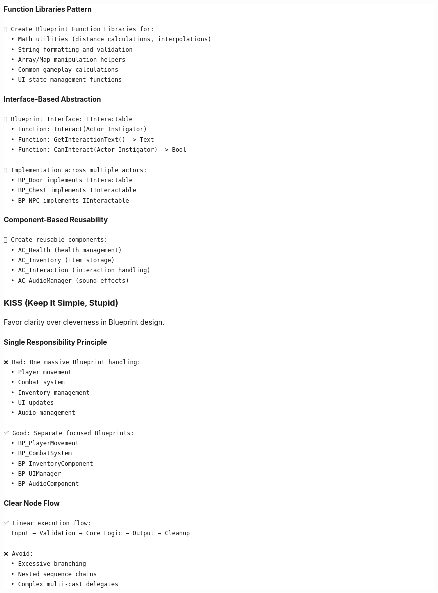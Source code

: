 #### **Function Libraries Pattern**
```
🔹 Create Blueprint Function Libraries for:
  • Math utilities (distance calculations, interpolations)
  • String formatting and validation
  • Array/Map manipulation helpers
  • Common gameplay calculations
  • UI state management functions
```

#### **Interface-Based Abstraction**
```
🔹 Blueprint Interface: IInteractable
  • Function: Interact(Actor Instigator)
  • Function: GetInteractionText() -> Text
  • Function: CanInteract(Actor Instigator) -> Bool

🔹 Implementation across multiple actors:
  • BP_Door implements IInteractable
  • BP_Chest implements IInteractable
  • BP_NPC implements IInteractable
```

#### **Component-Based Reusability**
```
🔹 Create reusable components:
  • AC_Health (health management)
  • AC_Inventory (item storage)
  • AC_Interaction (interaction handling)
  • AC_AudioManager (sound effects)
```

### **KISS (Keep It Simple, Stupid)**
Favor clarity over cleverness in Blueprint design.

#### **Single Responsibility Principle**
```
❌ Bad: One massive Blueprint handling:
  • Player movement
  • Combat system
  • Inventory management
  • UI updates
  • Audio management

✅ Good: Separate focused Blueprints:
  • BP_PlayerMovement
  • BP_CombatSystem
  • BP_InventoryComponent
  • BP_UIManager
  • BP_AudioComponent
```

#### **Clear Node Flow**
```
✅ Linear execution flow:
  Input → Validation → Core Logic → Output → Cleanup

❌ Avoid:
  • Excessive branching
  • Nested sequence chains
  • Complex multi-cast delegates
```
